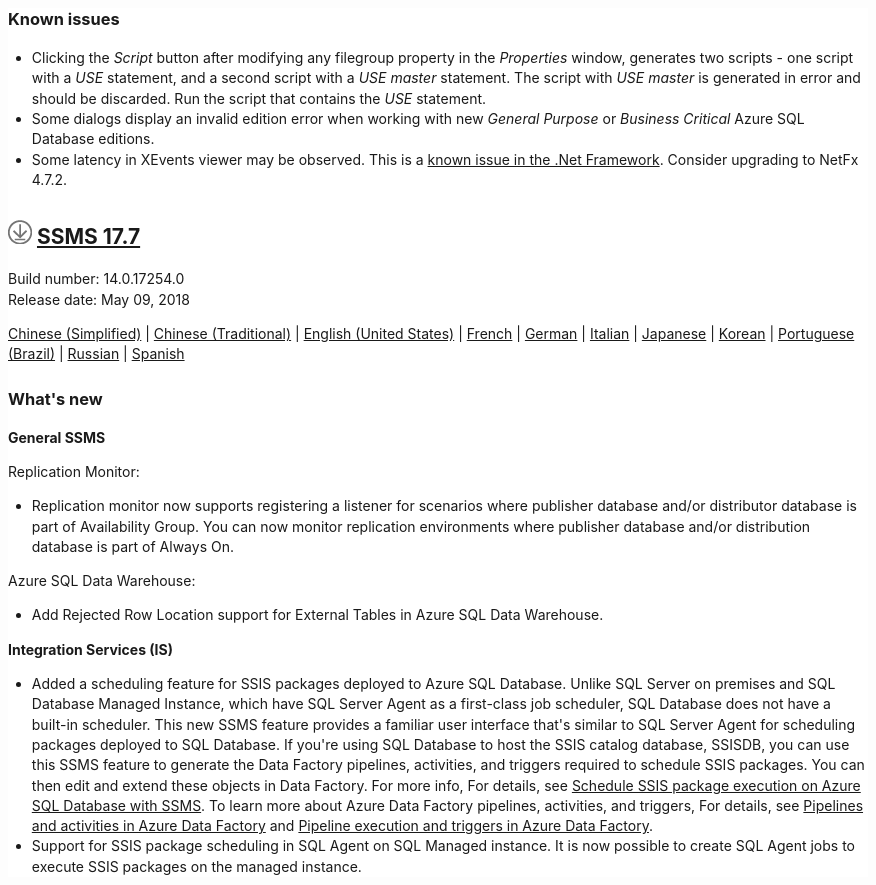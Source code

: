 
### Known issues

- Clicking the *Script* button after modifying any filegroup property in the *Properties* window, generates two scripts - one script with a *USE <database>* statement, and a second script with a *USE master* statement.  The script with *USE master* is generated in error and should be discarded. Run the script that contains the *USE <database>* statement.
- Some dialogs display an invalid edition error when working with new *General Purpose* or *Business Critical* Azure SQL Database editions.
- Some latency in XEvents viewer may be observed. This is a [known issue in the .Net Framework](https://github.com/Microsoft/dotnet/blob/master/releases/net472/dotnet472-changes.md#sql). Consider upgrading to NetFx 4.7.2.




## ![download](../ssdt/media/download.png) [SSMS 17.7](https://go.microsoft.com/fwlink/?linkid=873126)

Build number: 14.0.17254.0<br>
Release date: May 09, 2018

[Chinese (Simplified)](https://go.microsoft.com/fwlink/?linkid=873126&clcid=0x804) | [Chinese (Traditional)](https://go.microsoft.com/fwlink/?linkid=873126&clcid=0x404) | [English (United States)](https://go.microsoft.com/fwlink/?linkid=873126&clcid=0x409) | [French](https://go.microsoft.com/fwlink/?linkid=873126&clcid=0x40c) | [German](https://go.microsoft.com/fwlink/?linkid=873126&clcid=0x407) | [Italian](https://go.microsoft.com/fwlink/?linkid=873126&clcid=0x410) | [Japanese](https://go.microsoft.com/fwlink/?linkid=873126&clcid=0x411) | [Korean](https://go.microsoft.com/fwlink/?linkid=873126&clcid=0x412) | [Portuguese (Brazil)](https://go.microsoft.com/fwlink/?linkid=873126&clcid=0x416) | [Russian](https://go.microsoft.com/fwlink/?linkid=873126&clcid=0x419) | [Spanish](https://go.microsoft.com/fwlink/?linkid=873126&clcid=0x40a)


### What's new

**General SSMS**

Replication Monitor:   
- Replication monitor now supports registering a listener for scenarios where publisher database and/or distributor database is part of Availability Group. You can now monitor replication environments where publisher database and/or distribution database is part of Always On. 
 
Azure SQL Data Warehouse: 
- Add Rejected Row Location support for External Tables in Azure SQL Data Warehouse. 

**Integration Services (IS)**

- Added a scheduling feature for SSIS packages deployed to Azure SQL Database. Unlike SQL Server on premises and SQL Database Managed Instance, which have SQL Server Agent as a first-class job scheduler, SQL Database does not have a built-in scheduler. This new SSMS feature provides a familiar user interface that's similar to SQL Server Agent for scheduling packages deployed to SQL Database. If you're using SQL Database to host the SSIS catalog database, SSISDB, you can use this SSMS feature to generate the Data Factory pipelines, activities, and triggers required to schedule SSIS packages. You can then edit and extend these objects in Data Factory. For more info, For details, see [Schedule SSIS package execution on Azure SQL Database with SSMS](../integration-services/lift-shift/ssis-azure-schedule-packages-ssms.md). To learn more about Azure Data Factory pipelines, activities, and triggers, For details, see [Pipelines and activities in Azure Data Factory](https://docs.microsoft.com/azure/data-factory/concepts-pipelines-activities) and [Pipeline execution and triggers in Azure Data Factory](https://docs.microsoft.com/azure/data-factory/concepts-pipeline-execution-triggers).
- Support for SSIS package scheduling in SQL Agent on SQL Managed instance. It is now possible to create SQL Agent jobs to execute SSIS packages on the managed instance. 
